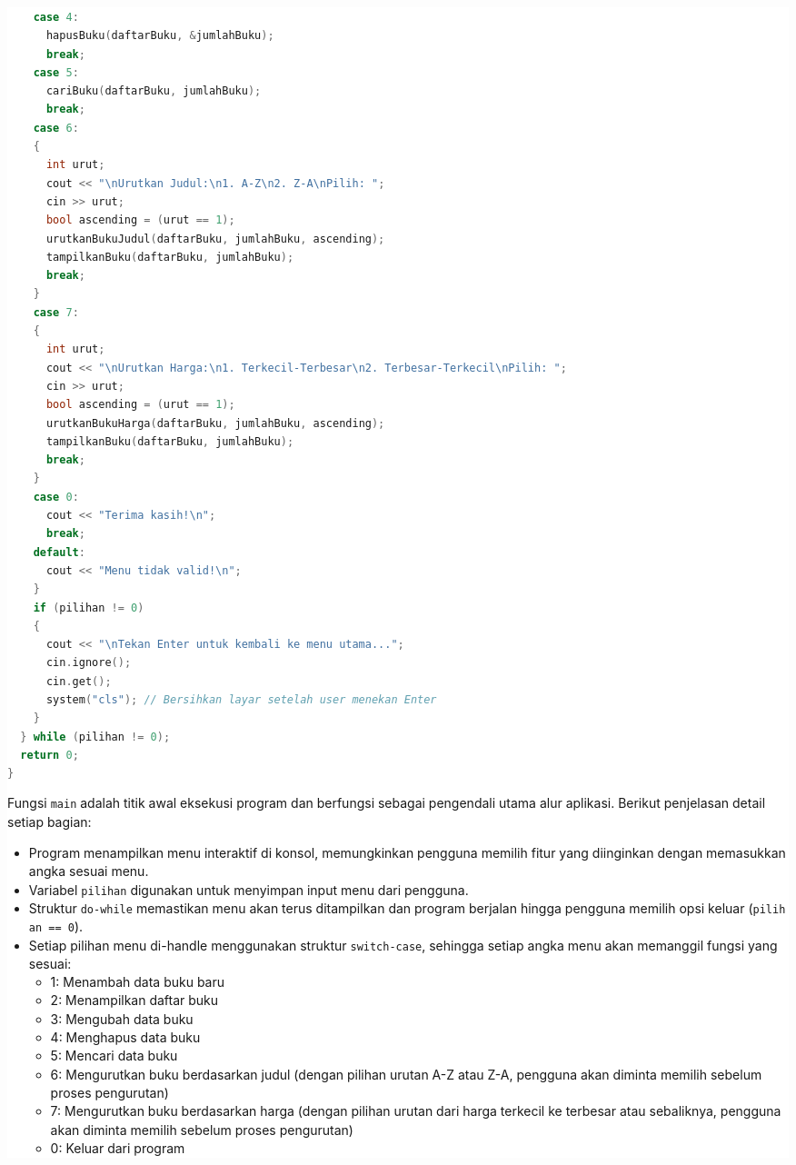 ```cpp
    case 4:
      hapusBuku(daftarBuku, &jumlahBuku);
      break;
    case 5:
      cariBuku(daftarBuku, jumlahBuku);
      break;
    case 6:
    {
      int urut;
      cout << "\nUrutkan Judul:\n1. A-Z\n2. Z-A\nPilih: ";
      cin >> urut;
      bool ascending = (urut == 1);
      urutkanBukuJudul(daftarBuku, jumlahBuku, ascending);
      tampilkanBuku(daftarBuku, jumlahBuku);
      break;
    }
    case 7:
    {
      int urut;
      cout << "\nUrutkan Harga:\n1. Terkecil-Terbesar\n2. Terbesar-Terkecil\nPilih: ";
      cin >> urut;
      bool ascending = (urut == 1);
      urutkanBukuHarga(daftarBuku, jumlahBuku, ascending);
      tampilkanBuku(daftarBuku, jumlahBuku);
      break;
    }
    case 0:
      cout << "Terima kasih!\n";
      break;
    default:
      cout << "Menu tidak valid!\n";
    }
    if (pilihan != 0)
    {
      cout << "\nTekan Enter untuk kembali ke menu utama...";
      cin.ignore();
      cin.get();
      system("cls"); // Bersihkan layar setelah user menekan Enter
    }
  } while (pilihan != 0);
  return 0;
}
```

Fungsi `main` adalah titik awal eksekusi program dan berfungsi sebagai pengendali utama alur aplikasi. Berikut penjelasan detail setiap bagian:

- Program menampilkan menu interaktif di konsol, memungkinkan pengguna memilih fitur yang diinginkan dengan memasukkan angka sesuai menu.
- Variabel `pilihan` digunakan untuk menyimpan input menu dari pengguna.
- Struktur `do-while` memastikan menu akan terus ditampilkan dan program berjalan hingga pengguna memilih opsi keluar (`pilihan == 0`).
- Setiap pilihan menu di-handle menggunakan struktur `switch-case`, sehingga setiap angka menu akan memanggil fungsi yang sesuai:
  - 1: Menambah data buku baru
  - 2: Menampilkan daftar buku
  - 3: Mengubah data buku
  - 4: Menghapus data buku
  - 5: Mencari data buku
  - 6: Mengurutkan buku berdasarkan judul (dengan pilihan urutan A-Z atau Z-A, pengguna akan diminta memilih sebelum proses pengurutan)
  - 7: Mengurutkan buku berdasarkan harga (dengan pilihan urutan dari harga terkecil ke terbesar atau sebaliknya, pengguna akan diminta memilih sebelum proses pengurutan)
  - 0: Keluar dari program